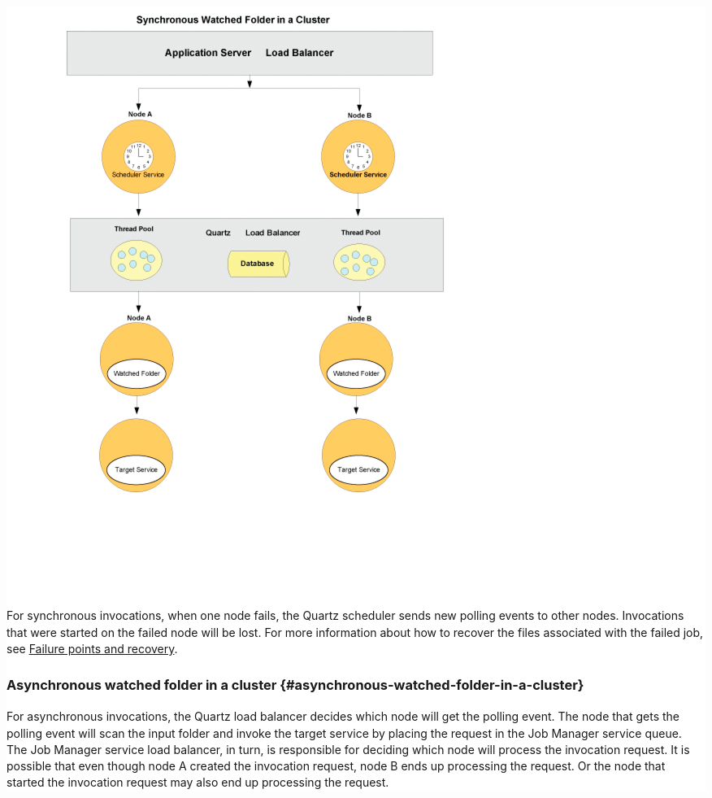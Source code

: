 ![](assets/en_synchwatchedfoldercluster.png)

For synchronous invocations, when one node fails, the Quartz scheduler sends new polling events to other nodes. Invocations that were started on the failed node will be lost. For more information about how to recover the files associated with the failed job, see [Failure points and recovery](configuring-watched-folder-endpoints.md#failure_points_and_recovery).

### Asynchronous watched folder in a cluster {#asynchronous-watched-folder-in-a-cluster}

For asynchronous invocations, the Quartz load balancer decides which node will get the polling event. The node that gets the polling event will scan the input folder and invoke the target service by placing the request in the Job Manager service queue. The Job Manager service load balancer, in turn, is responsible for deciding which node will process the invocation request. It is possible that even though node A created the invocation request, node B ends up processing the request. Or the node that started the invocation request may also end up processing the request. 
